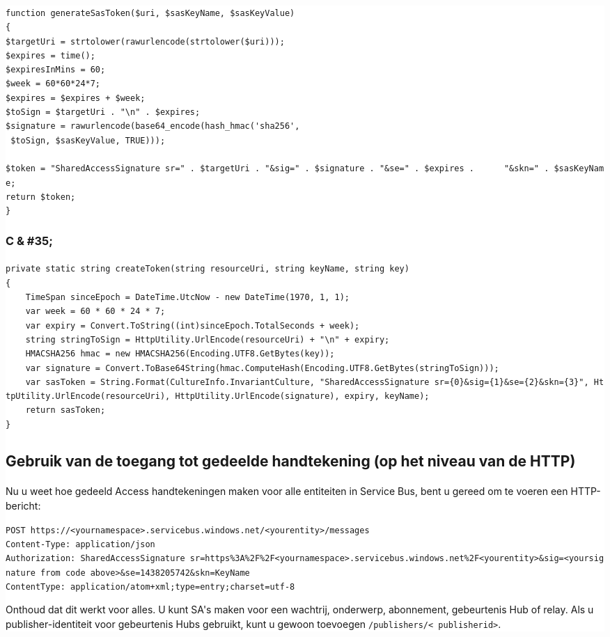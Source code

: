 ```
function generateSasToken($uri, $sasKeyName, $sasKeyValue) 
{ 
$targetUri = strtolower(rawurlencode(strtolower($uri))); 
$expires = time();  
$expiresInMins = 60; 
$week = 60*60*24*7;
$expires = $expires + $week; 
$toSign = $targetUri . "\n" . $expires; 
$signature = rawurlencode(base64_encode(hash_hmac('sha256',             
 $toSign, $sasKeyValue, TRUE))); 

$token = "SharedAccessSignature sr=" . $targetUri . "&sig=" . $signature . "&se=" . $expires .      "&skn=" . $sasKeyName; 
return $token; 
}
```
 
### <a name="c35"></a>C & #35;

```
private static string createToken(string resourceUri, string keyName, string key)
{
    TimeSpan sinceEpoch = DateTime.UtcNow - new DateTime(1970, 1, 1);
    var week = 60 * 60 * 24 * 7;
    var expiry = Convert.ToString((int)sinceEpoch.TotalSeconds + week);
    string stringToSign = HttpUtility.UrlEncode(resourceUri) + "\n" + expiry;
    HMACSHA256 hmac = new HMACSHA256(Encoding.UTF8.GetBytes(key));
    var signature = Convert.ToBase64String(hmac.ComputeHash(Encoding.UTF8.GetBytes(stringToSign)));
    var sasToken = String.Format(CultureInfo.InvariantCulture, "SharedAccessSignature sr={0}&sig={1}&se={2}&skn={3}", HttpUtility.UrlEncode(resourceUri), HttpUtility.UrlEncode(signature), expiry, keyName);
    return sasToken;
}
```

## <a name="using-the-shared-access-signature-at-http-level"></a>Gebruik van de toegang tot gedeelde handtekening (op het niveau van de HTTP)
 
Nu u weet hoe gedeeld Access handtekeningen maken voor alle entiteiten in Service Bus, bent u gereed om te voeren een HTTP-bericht:

```
POST https://<yournamespace>.servicebus.windows.net/<yourentity>/messages
Content-Type: application/json
Authorization: SharedAccessSignature sr=https%3A%2F%2F<yournamespace>.servicebus.windows.net%2F<yourentity>&sig=<yoursignature from code above>&se=1438205742&skn=KeyName
ContentType: application/atom+xml;type=entry;charset=utf-8
``` 
    
Onthoud dat dit werkt voor alles. U kunt SA's maken voor een wachtrij, onderwerp, abonnement, gebeurtenis Hub of relay. Als u publisher-identiteit voor gebeurtenis Hubs gebruikt, kunt u gewoon toevoegen `/publishers/< publisherid>`.
